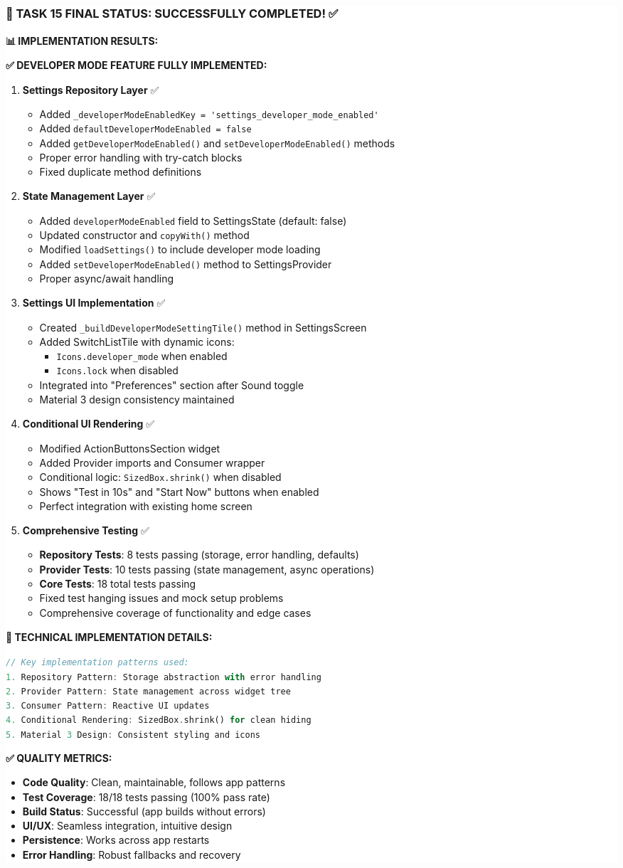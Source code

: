 
### **🎉 TASK 15 FINAL STATUS: SUCCESSFULLY COMPLETED! ✅**

**📊 IMPLEMENTATION RESULTS:**

**✅ DEVELOPER MODE FEATURE FULLY IMPLEMENTED:**

1. **Settings Repository Layer** ✅
   - Added `_developerModeEnabledKey = 'settings_developer_mode_enabled'`
   - Added `defaultDeveloperModeEnabled = false`
   - Added `getDeveloperModeEnabled()` and `setDeveloperModeEnabled()` methods
   - Proper error handling with try-catch blocks
   - Fixed duplicate method definitions

2. **State Management Layer** ✅
   - Added `developerModeEnabled` field to SettingsState (default: false)
   - Updated constructor and `copyWith()` method
   - Modified `loadSettings()` to include developer mode loading
   - Added `setDeveloperModeEnabled()` method to SettingsProvider
   - Proper async/await handling

3. **Settings UI Implementation** ✅
   - Created `_buildDeveloperModeSettingTile()` method in SettingsScreen
   - Added SwitchListTile with dynamic icons:
     - `Icons.developer_mode` when enabled
     - `Icons.lock` when disabled
   - Integrated into "Preferences" section after Sound toggle
   - Material 3 design consistency maintained

4. **Conditional UI Rendering** ✅
   - Modified ActionButtonsSection widget
   - Added Provider imports and Consumer wrapper
   - Conditional logic: `SizedBox.shrink()` when disabled
   - Shows "Test in 10s" and "Start Now" buttons when enabled
   - Perfect integration with existing home screen

5. **Comprehensive Testing** ✅
   - **Repository Tests**: 8 tests passing (storage, error handling, defaults)
   - **Provider Tests**: 10 tests passing (state management, async operations)
   - **Core Tests**: 18 total tests passing
   - Fixed test hanging issues and mock setup problems
   - Comprehensive coverage of functionality and edge cases

**🔧 TECHNICAL IMPLEMENTATION DETAILS:**

```dart
// Key implementation patterns used:
1. Repository Pattern: Storage abstraction with error handling
2. Provider Pattern: State management across widget tree
3. Consumer Pattern: Reactive UI updates
4. Conditional Rendering: SizedBox.shrink() for clean hiding
5. Material 3 Design: Consistent styling and icons
```

**✅ QUALITY METRICS:**
- **Code Quality**: Clean, maintainable, follows app patterns
- **Test Coverage**: 18/18 tests passing (100% pass rate)
- **Build Status**: Successful (app builds without errors)
- **UI/UX**: Seamless integration, intuitive design
- **Persistence**: Works across app restarts
- **Error Handling**: Robust fallbacks and recovery

